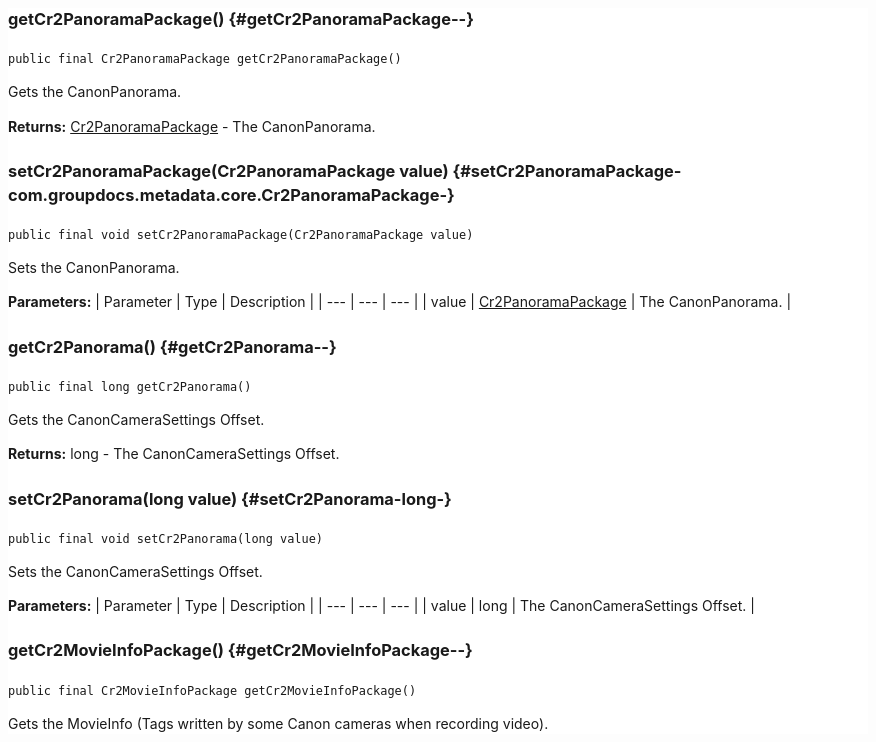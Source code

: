 ### getCr2PanoramaPackage() {#getCr2PanoramaPackage--}
```
public final Cr2PanoramaPackage getCr2PanoramaPackage()
```


Gets the CanonPanorama.

**Returns:**
[Cr2PanoramaPackage](../../com.groupdocs.metadata.core/cr2panoramapackage) - The CanonPanorama.
### setCr2PanoramaPackage(Cr2PanoramaPackage value) {#setCr2PanoramaPackage-com.groupdocs.metadata.core.Cr2PanoramaPackage-}
```
public final void setCr2PanoramaPackage(Cr2PanoramaPackage value)
```


Sets the CanonPanorama.

**Parameters:**
| Parameter | Type | Description |
| --- | --- | --- |
| value | [Cr2PanoramaPackage](../../com.groupdocs.metadata.core/cr2panoramapackage) | The CanonPanorama. |

### getCr2Panorama() {#getCr2Panorama--}
```
public final long getCr2Panorama()
```


Gets the CanonCameraSettings Offset.

**Returns:**
long - The CanonCameraSettings Offset.
### setCr2Panorama(long value) {#setCr2Panorama-long-}
```
public final void setCr2Panorama(long value)
```


Sets the CanonCameraSettings Offset.

**Parameters:**
| Parameter | Type | Description |
| --- | --- | --- |
| value | long | The CanonCameraSettings Offset. |

### getCr2MovieInfoPackage() {#getCr2MovieInfoPackage--}
```
public final Cr2MovieInfoPackage getCr2MovieInfoPackage()
```


Gets the MovieInfo (Tags written by some Canon cameras when recording video).
